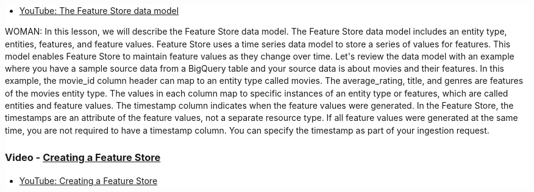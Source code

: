 - [YouTube: The Feature Store data model](https://www.youtube.com/watch?v=GykHfZo2DJI)

WOMAN: In this lesson, we will describe the Feature Store data model. The Feature Store data model includes an entity type, entities, features, and feature values. Feature Store uses a time series data model to store a series of values for features. This model enables Feature Store to maintain feature values as they change over time. Let's review the data model with an example where you have a sample source data from a BigQuery table and your source data is about movies and their features. In this example, the movie_id column header can map to an entity type called movies. The average_rating, title, and genres are features of the movies entity type. The values in each column map to specific instances of an entity type or features, which are called entities and feature values. The timestamp column indicates when the feature values were generated. In the Feature Store, the timestamps are an attribute of the feature values, not a separate resource type. If all feature values were generated at the same time, you are not required to have a timestamp column. You can specify the timestamp as part of your ingestion request.

### Video - [Creating a Feature Store](https://www.cloudskillsboost.google/course_templates/11/video/437464)

- [YouTube: Creating a Feature Store](https://www.youtube.com/watch?v=QpqB4mnFQp0)
